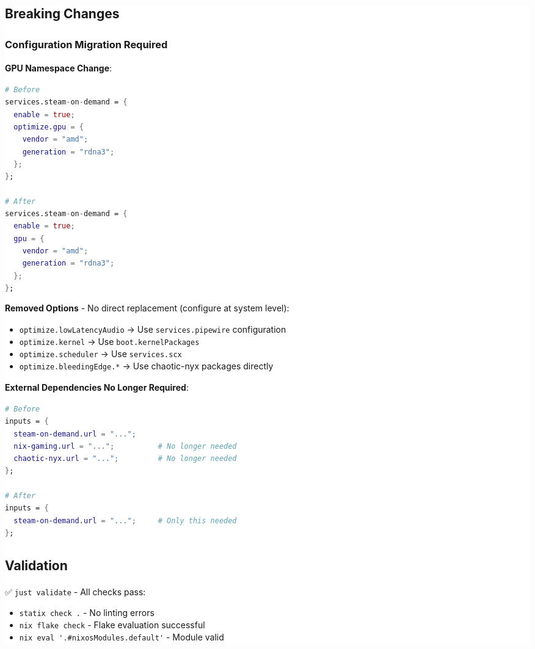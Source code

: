 ## Breaking Changes

### Configuration Migration Required

**GPU Namespace Change**:
```nix
# Before
services.steam-on-demand = {
  enable = true;
  optimize.gpu = {
    vendor = "amd";
    generation = "rdna3";
  };
};

# After
services.steam-on-demand = {
  enable = true;
  gpu = {
    vendor = "amd";
    generation = "rdna3";
  };
};
```

**Removed Options** - No direct replacement (configure at system level):
- `optimize.lowLatencyAudio` → Use `services.pipewire` configuration
- `optimize.kernel` → Use `boot.kernelPackages`
- `optimize.scheduler` → Use `services.scx`
- `optimize.bleedingEdge.*` → Use chaotic-nyx packages directly

**External Dependencies No Longer Required**:
```nix
# Before
inputs = {
  steam-on-demand.url = "...";
  nix-gaming.url = "...";          # No longer needed
  chaotic-nyx.url = "...";         # No longer needed
};

# After
inputs = {
  steam-on-demand.url = "...";     # Only this needed
};
```

## Validation

✅ `just validate` - All checks pass:
- `statix check .` - No linting errors
- `nix flake check` - Flake evaluation successful
- `nix eval '.#nixosModules.default'` - Module valid
